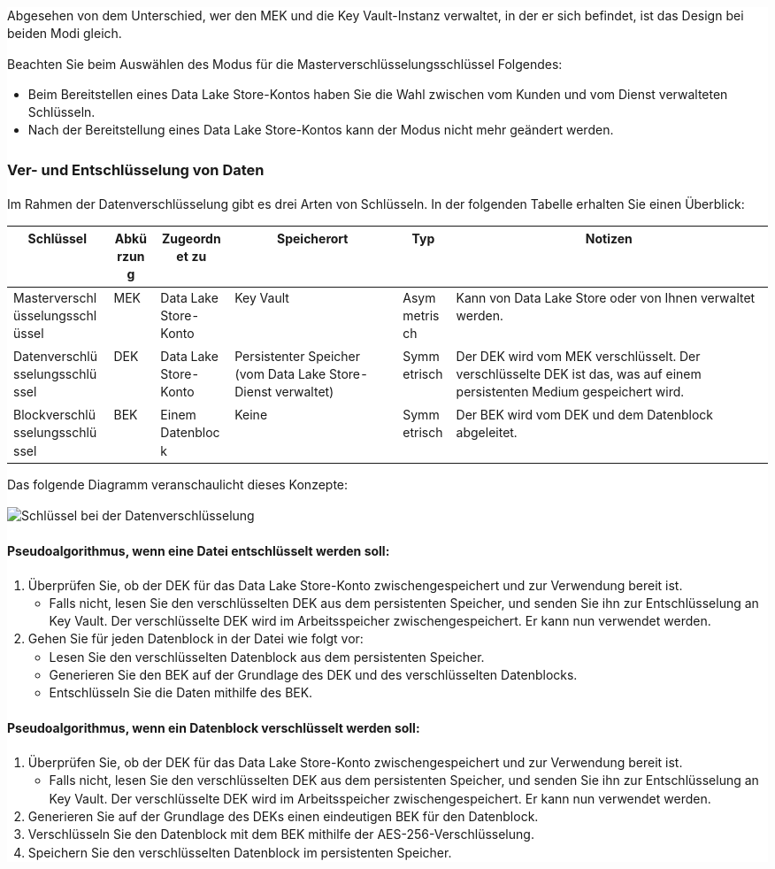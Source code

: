 
Abgesehen von dem Unterschied, wer den MEK und die Key Vault-Instanz verwaltet, in der er sich befindet, ist das Design bei beiden Modi gleich.

Beachten Sie beim Auswählen des Modus für die Masterverschlüsselungsschlüssel Folgendes:

*   Beim Bereitstellen eines Data Lake Store-Kontos haben Sie die Wahl zwischen vom Kunden und vom Dienst verwalteten Schlüsseln.
*   Nach der Bereitstellung eines Data Lake Store-Kontos kann der Modus nicht mehr geändert werden.

### <a name="encryption-and-decryption-of-data"></a>Ver- und Entschlüsselung von Daten

Im Rahmen der Datenverschlüsselung gibt es drei Arten von Schlüsseln. In der folgenden Tabelle erhalten Sie einen Überblick:

| Schlüssel                   | Abkürzung | Zugeordnet zu | Speicherort                             | Typ       | Notizen                                                                                                   |
|-----------------------|--------------|-----------------|----------------------------------------------|------------|---------------------------------------------------------------------------------------------------------|
| Masterverschlüsselungsschlüssel | MEK          | Data Lake Store-Konto | Key Vault                              | Asymmetrisch | Kann von Data Lake Store oder von Ihnen verwaltet werden.                                                              |
| Datenverschlüsselungsschlüssel   | DEK          | Data Lake Store-Konto | Persistenter Speicher (vom Data Lake Store-Dienst verwaltet) | Symmetrisch  | Der DEK wird vom MEK verschlüsselt. Der verschlüsselte DEK ist das, was auf einem persistenten Medium gespeichert wird. |
| Blockverschlüsselungsschlüssel  | BEK          | Einem Datenblock | Keine                                         | Symmetrisch  | Der BEK wird vom DEK und dem Datenblock abgeleitet.                                                      |

Das folgende Diagramm veranschaulicht dieses Konzepte:

![Schlüssel bei der Datenverschlüsselung](./media/data-lake-store-encryption/fig2.png)

#### <a name="pseudo-algorithm-when-a-file-is-to-be-decrypted"></a>Pseudoalgorithmus, wenn eine Datei entschlüsselt werden soll:
1.  Überprüfen Sie, ob der DEK für das Data Lake Store-Konto zwischengespeichert und zur Verwendung bereit ist.
    - Falls nicht, lesen Sie den verschlüsselten DEK aus dem persistenten Speicher, und senden Sie ihn zur Entschlüsselung an Key Vault. Der verschlüsselte DEK wird im Arbeitsspeicher zwischengespeichert. Er kann nun verwendet werden.
2.  Gehen Sie für jeden Datenblock in der Datei wie folgt vor:
    - Lesen Sie den verschlüsselten Datenblock aus dem persistenten Speicher.
    - Generieren Sie den BEK auf der Grundlage des DEK und des verschlüsselten Datenblocks.
    - Entschlüsseln Sie die Daten mithilfe des BEK.


#### <a name="pseudo-algorithm-when-a-block-of-data-is-to-be-encrypted"></a>Pseudoalgorithmus, wenn ein Datenblock verschlüsselt werden soll:
1.  Überprüfen Sie, ob der DEK für das Data Lake Store-Konto zwischengespeichert und zur Verwendung bereit ist.
    - Falls nicht, lesen Sie den verschlüsselten DEK aus dem persistenten Speicher, und senden Sie ihn zur Entschlüsselung an Key Vault. Der verschlüsselte DEK wird im Arbeitsspeicher zwischengespeichert. Er kann nun verwendet werden.
2.  Generieren Sie auf der Grundlage des DEKs einen eindeutigen BEK für den Datenblock.
3.  Verschlüsseln Sie den Datenblock mit dem BEK mithilfe der AES-256-Verschlüsselung.
4.  Speichern Sie den verschlüsselten Datenblock im persistenten Speicher.
